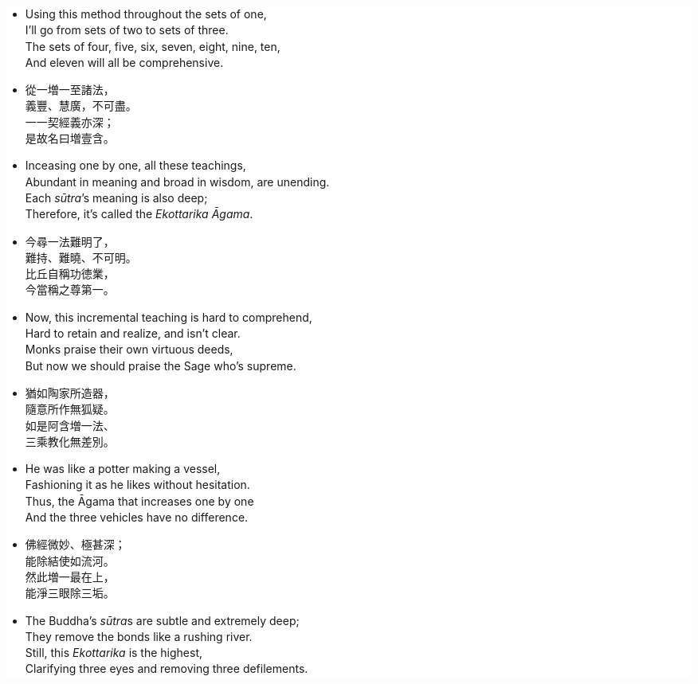   </ul></td>
  <td><ul class='verse'>
    <li>Using this method throughout the sets of one,<br/>
    I’ll go from sets of two to sets of three.<br/>
    The sets of four, five, six, seven, eight, nine, ten,<br/>
    And eleven will all be comprehensive.</li>
  </ul></td>
</tr>
<tr>
  <td title='T125.2.550b24'><ul class='verse'>
    <li class='ch'>從一増一至諸法，<br/>
    義豐、慧廣，不可盡。<br/>
    一一契經義亦深；<br/>
    是故名曰増壹含。</li>
  </ul></td>
  <td><ul class='verse'>
    <li>Inceasing one by one, all these teachings,<br/>
    Abundant in meaning and broad in wisdom, are unending.<br/>
    Each <em>sūtra</em>’s meaning is also deep;<br/>
    Therefore, it’s called the <cite>Ekottarika Āgama</cite>.</li>
  </ul></td>
</tr>
<tr>
  <td title='T125.2.550b26'><ul class='verse'>
    <li class='ch'>今尋一法難明了，<br/>
    難持、難曉、不可明。<br/>
    比丘自稱功徳業，<br/>
    今當稱之尊第一。</li>
  </ul></td>
  <td><ul class='verse'>
    <li>Now, this incremental teaching is hard to comprehend,<br/>
    Hard to retain and realize, and isn’t clear.<br/>
    Monks praise their own virtuous deeds,<br/>
    But now we should praise the Sage who’s supreme.</li>
  </ul></td>
</tr>
<tr>
  <td title='T125.2.550b28'><ul class='verse'>
    <li class='ch'>猶如陶家所造器，<br/>
    隨意所作無狐疑。<br/>
    如是阿含増一法、<br/>
    三乘教化無差別。</li>
  </ul></td>
  <td><ul class='verse'>
    <li>He was like a potter making a vessel,<br/>
    Fashioning it as he likes without hesitation.<br/>
    Thus, the Āgama that increases one by one<br/>
    And the three vehicles have no difference.</li>
  </ul></td>
</tr>
<tr>
  <td title='T125.2.550c1'><ul class='verse'>
    <li class='ch'>佛經微妙、極甚深；<br/>
    能除結使如流河。<br/>
    然此増一最在上，<br/>
    能淨三眼除三垢。</li>
  </ul></td>
  <td><ul class='verse'>
    <li>The Buddha’s <em>sūtra</em>s are subtle and extremely deep;<br/>
    They remove the bonds like a rushing river.<br/>
    Still, this <cite>Ekottarika</cite> is the highest,<br/>
    Clarifying three eyes and removing three defilements.</li>
  </ul></td>
</tr>